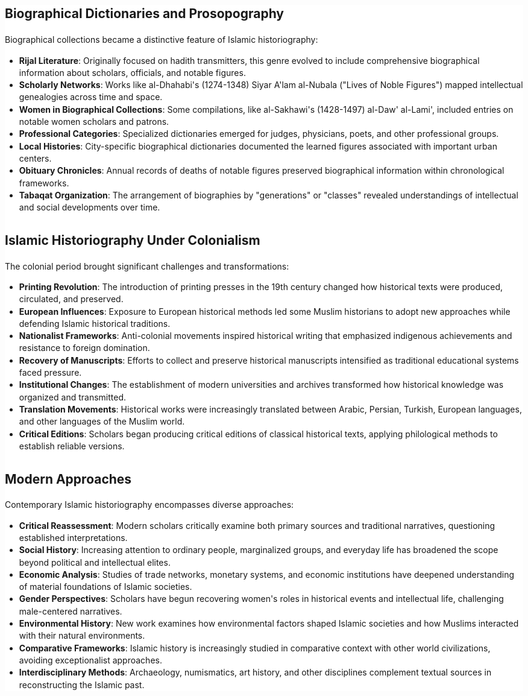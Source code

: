 ## Biographical Dictionaries and Prosopography

Biographical collections became a distinctive feature of Islamic historiography:

- **Rijal Literature**: Originally focused on hadith transmitters, this genre evolved to include comprehensive biographical information about scholars, officials, and notable figures.
- **Scholarly Networks**: Works like al-Dhahabi's (1274-1348) Siyar A'lam al-Nubala ("Lives of Noble Figures") mapped intellectual genealogies across time and space.
- **Women in Biographical Collections**: Some compilations, like al-Sakhawi's (1428-1497) al-Daw' al-Lami', included entries on notable women scholars and patrons.
- **Professional Categories**: Specialized dictionaries emerged for judges, physicians, poets, and other professional groups.
- **Local Histories**: City-specific biographical dictionaries documented the learned figures associated with important urban centers.
- **Obituary Chronicles**: Annual records of deaths of notable figures preserved biographical information within chronological frameworks.
- **Tabaqat Organization**: The arrangement of biographies by "generations" or "classes" revealed understandings of intellectual and social developments over time.

## Islamic Historiography Under Colonialism

The colonial period brought significant challenges and transformations:

- **Printing Revolution**: The introduction of printing presses in the 19th century changed how historical texts were produced, circulated, and preserved.
- **European Influences**: Exposure to European historical methods led some Muslim historians to adopt new approaches while defending Islamic historical traditions.
- **Nationalist Frameworks**: Anti-colonial movements inspired historical writing that emphasized indigenous achievements and resistance to foreign domination.
- **Recovery of Manuscripts**: Efforts to collect and preserve historical manuscripts intensified as traditional educational systems faced pressure.
- **Institutional Changes**: The establishment of modern universities and archives transformed how historical knowledge was organized and transmitted.
- **Translation Movements**: Historical works were increasingly translated between Arabic, Persian, Turkish, European languages, and other languages of the Muslim world.
- **Critical Editions**: Scholars began producing critical editions of classical historical texts, applying philological methods to establish reliable versions.

## Modern Approaches

Contemporary Islamic historiography encompasses diverse approaches:

- **Critical Reassessment**: Modern scholars critically examine both primary sources and traditional narratives, questioning established interpretations.
- **Social History**: Increasing attention to ordinary people, marginalized groups, and everyday life has broadened the scope beyond political and intellectual elites.
- **Economic Analysis**: Studies of trade networks, monetary systems, and economic institutions have deepened understanding of material foundations of Islamic societies.
- **Gender Perspectives**: Scholars have begun recovering women's roles in historical events and intellectual life, challenging male-centered narratives.
- **Environmental History**: New work examines how environmental factors shaped Islamic societies and how Muslims interacted with their natural environments.
- **Comparative Frameworks**: Islamic history is increasingly studied in comparative context with other world civilizations, avoiding exceptionalist approaches.
- **Interdisciplinary Methods**: Archaeology, numismatics, art history, and other disciplines complement textual sources in reconstructing the Islamic past.
